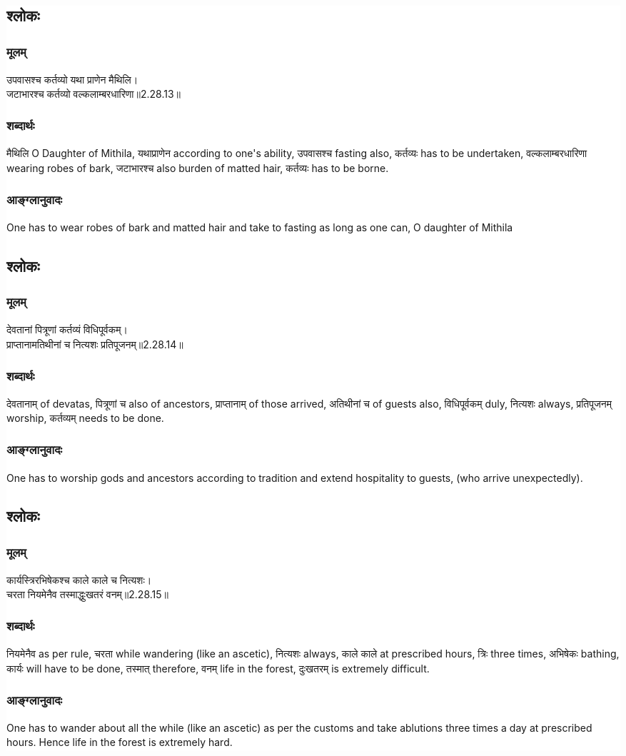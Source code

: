 

## श्लोकः
### मूलम्
उपवासश्च कर्तव्यो यथा प्राणेन मैथिलि।  
जटाभारश्च कर्तव्यो वल्कलाम्बरधारिणा॥2.28.13॥

### शब्दार्थः
मैथिलि O Daughter of Mithila, यथाप्राणेन according to one's ability, उपवासश्च fasting also, कर्तव्यः has to be undertaken, वल्कलाम्बरधारिणा wearing robes of bark, जटाभारश्च also burden of matted hair, कर्तव्यः has to be borne.

### आङ्ग्लानुवादः
One has to wear robes of bark and matted hair and take to fasting as long as one can, O daughter of Mithila



## श्लोकः
### मूलम्
देवतानां पित्रूणां कर्तव्यं विधिपूर्वकम्।  
प्राप्तानामतिथीनां च नित्यशः प्रतिपूजनम्॥2.28.14॥

### शब्दार्थः
देवतानाम् of devatas, पित्रूणां च also of ancestors, प्राप्तानाम् of those arrived, अतिथीनां च of guests also, विधिपूर्वकम् duly, नित्यशः always, प्रतिपूजनम् worship, कर्तव्यम् needs to be done.

### आङ्ग्लानुवादः
One has to worship gods and ancestors according to tradition and extend hospitality to guests, (who arrive unexpectedly).



## श्लोकः
### मूलम्
कार्यस्त्रिरभिषेकश्च काले काले च नित्यशः।  
चरता नियमेनैव तस्माद्धुःखतरं वनम्॥2.28.15॥

### शब्दार्थः
नियमेनैव as per rule, चरता while wandering (like an ascetic), नित्यशः always, काले काले at prescribed hours, त्रिः three times, अभिषेकः bathing, कार्यः will have to be done, तस्मात् therefore, वनम् life in the forest, दुःखतरम् is extremely difficult.

### आङ्ग्लानुवादः
One has to wander about all the while (like an ascetic) as per the customs and take ablutions three times a day at prescribed hours. Hence life in the forest is extremely hard.


